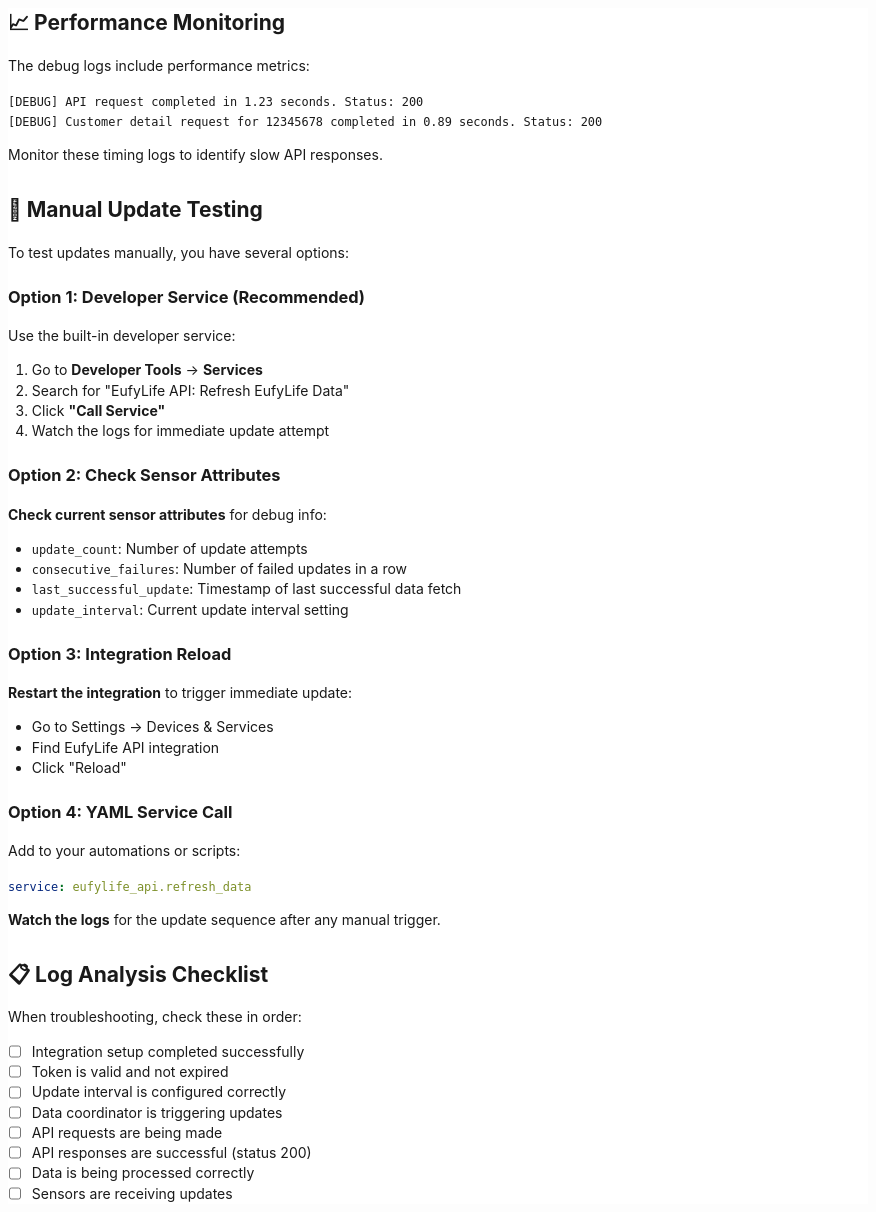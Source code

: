 ## 📈 Performance Monitoring

The debug logs include performance metrics:

```
[DEBUG] API request completed in 1.23 seconds. Status: 200
[DEBUG] Customer detail request for 12345678 completed in 0.89 seconds. Status: 200
```

Monitor these timing logs to identify slow API responses.

## 🔄 Manual Update Testing

To test updates manually, you have several options:

### Option 1: Developer Service (Recommended)
Use the built-in developer service:

1. Go to **Developer Tools** → **Services**
2. Search for "EufyLife API: Refresh EufyLife Data"
3. Click **"Call Service"**
4. Watch the logs for immediate update attempt

### Option 2: Check Sensor Attributes
**Check current sensor attributes** for debug info:
- `update_count`: Number of update attempts
- `consecutive_failures`: Number of failed updates in a row
- `last_successful_update`: Timestamp of last successful data fetch
- `update_interval`: Current update interval setting

### Option 3: Integration Reload
**Restart the integration** to trigger immediate update:
- Go to Settings → Devices & Services
- Find EufyLife API integration
- Click "Reload"

### Option 4: YAML Service Call
Add to your automations or scripts:
```yaml
service: eufylife_api.refresh_data
```

**Watch the logs** for the update sequence after any manual trigger.

## 📋 Log Analysis Checklist

When troubleshooting, check these in order:

- [ ] Integration setup completed successfully
- [ ] Token is valid and not expired
- [ ] Update interval is configured correctly
- [ ] Data coordinator is triggering updates
- [ ] API requests are being made
- [ ] API responses are successful (status 200)
- [ ] Data is being processed correctly
- [ ] Sensors are receiving updates
